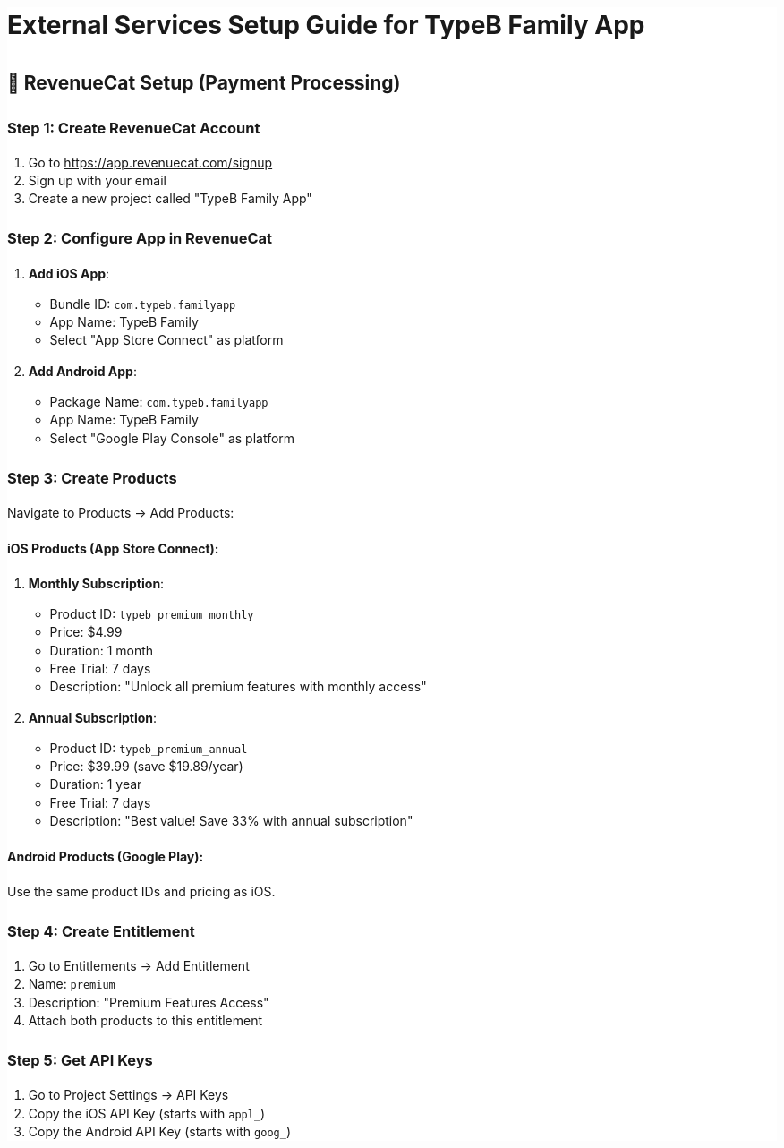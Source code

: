 # External Services Setup Guide for TypeB Family App

## 📱 RevenueCat Setup (Payment Processing)

### Step 1: Create RevenueCat Account
1. Go to https://app.revenuecat.com/signup
2. Sign up with your email
3. Create a new project called "TypeB Family App"

### Step 2: Configure App in RevenueCat
1. **Add iOS App**:
   - Bundle ID: `com.typeb.familyapp`
   - App Name: TypeB Family
   - Select "App Store Connect" as platform

2. **Add Android App**:
   - Package Name: `com.typeb.familyapp`
   - App Name: TypeB Family
   - Select "Google Play Console" as platform

### Step 3: Create Products
Navigate to Products → Add Products:

#### iOS Products (App Store Connect):
1. **Monthly Subscription**:
   - Product ID: `typeb_premium_monthly`
   - Price: $4.99
   - Duration: 1 month
   - Free Trial: 7 days
   - Description: "Unlock all premium features with monthly access"

2. **Annual Subscription**:
   - Product ID: `typeb_premium_annual`
   - Price: $39.99 (save $19.89/year)
   - Duration: 1 year
   - Free Trial: 7 days
   - Description: "Best value! Save 33% with annual subscription"

#### Android Products (Google Play):
Use the same product IDs and pricing as iOS.

### Step 4: Create Entitlement
1. Go to Entitlements → Add Entitlement
2. Name: `premium`
3. Description: "Premium Features Access"
4. Attach both products to this entitlement

### Step 5: Get API Keys
1. Go to Project Settings → API Keys
2. Copy the iOS API Key (starts with `appl_`)
3. Copy the Android API Key (starts with `goog_`)
